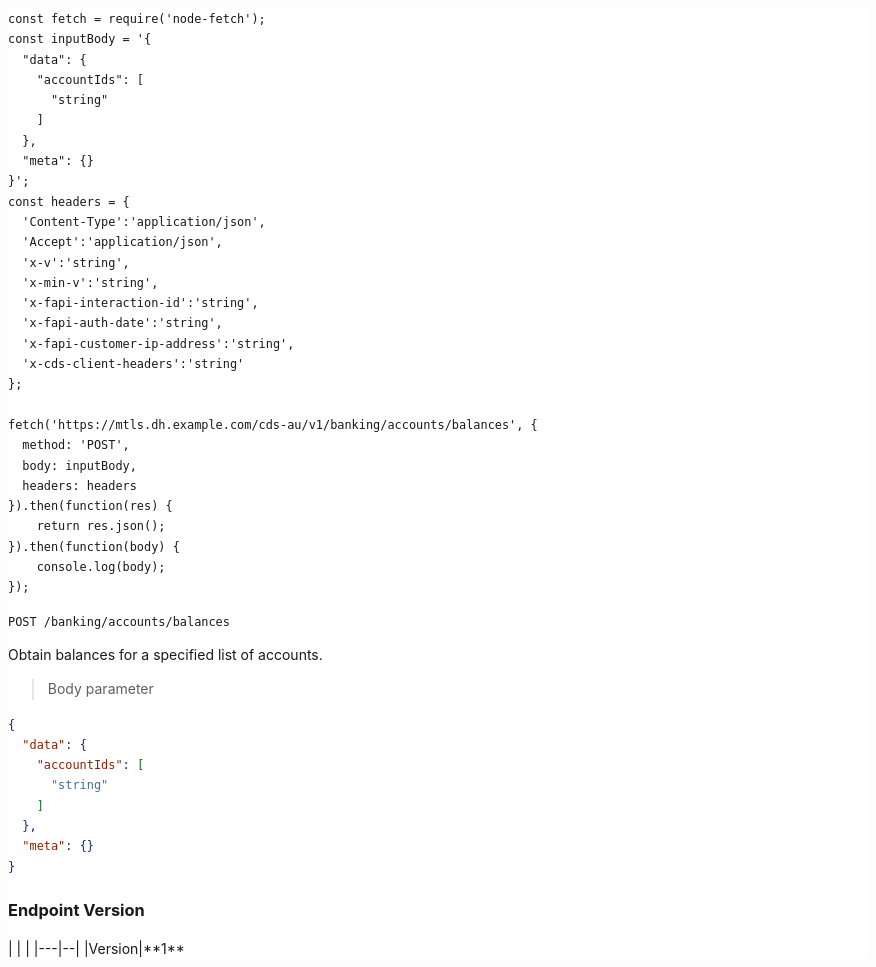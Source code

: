 ```javascript--nodejs
const fetch = require('node-fetch');
const inputBody = '{
  "data": {
    "accountIds": [
      "string"
    ]
  },
  "meta": {}
}';
const headers = {
  'Content-Type':'application/json',
  'Accept':'application/json',
  'x-v':'string',
  'x-min-v':'string',
  'x-fapi-interaction-id':'string',
  'x-fapi-auth-date':'string',
  'x-fapi-customer-ip-address':'string',
  'x-cds-client-headers':'string'
};

fetch('https://mtls.dh.example.com/cds-au/v1/banking/accounts/balances', {
  method: 'POST',
  body: inputBody,
  headers: headers
}).then(function(res) {
    return res.json();
}).then(function(body) {
    console.log(body);
});
```

`POST /banking/accounts/balances`

Obtain balances for a specified list of accounts.

> Body parameter

```json
{
  "data": {
    "accountIds": [
      "string"
    ]
  },
  "meta": {}
}
```

<h3 id="cdr-banking-api_get-balances-for-specific-accounts_endpoint-version">Endpoint Version</h3>
|   |  |
|---|--|
|Version|**1**
